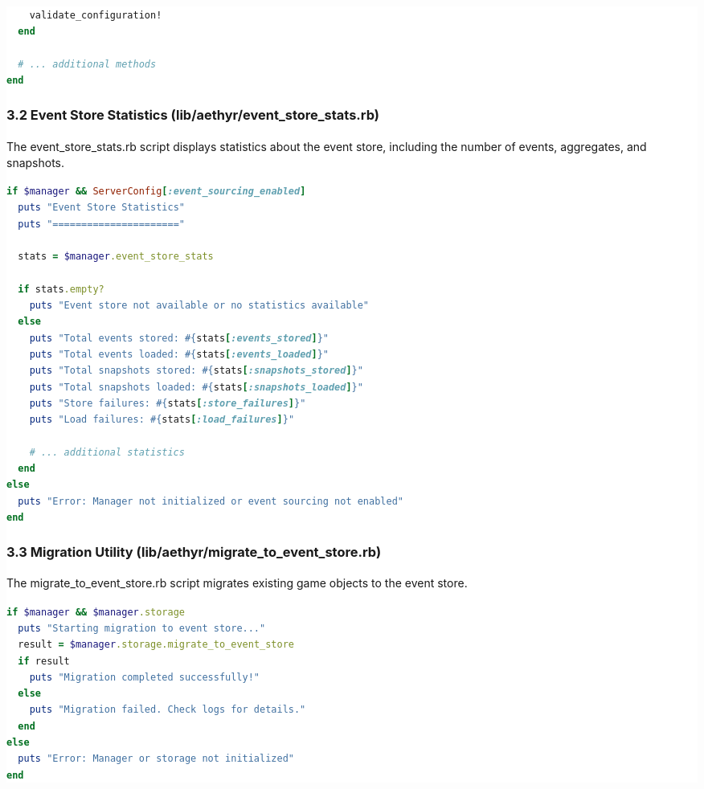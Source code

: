```ruby
    validate_configuration!
  end

  # ... additional methods
end
```

### 3.2 Event Store Statistics (lib/aethyr/event_store_stats.rb)

The event_store_stats.rb script displays statistics about the event store, including the number of events, aggregates, and snapshots.

```ruby
if $manager && ServerConfig[:event_sourcing_enabled]
  puts "Event Store Statistics"
  puts "======================"
  
  stats = $manager.event_store_stats
  
  if stats.empty?
    puts "Event store not available or no statistics available"
  else
    puts "Total events stored: #{stats[:events_stored]}"
    puts "Total events loaded: #{stats[:events_loaded]}"
    puts "Total snapshots stored: #{stats[:snapshots_stored]}"
    puts "Total snapshots loaded: #{stats[:snapshots_loaded]}"
    puts "Store failures: #{stats[:store_failures]}"
    puts "Load failures: #{stats[:load_failures]}"
    
    # ... additional statistics
  end
else
  puts "Error: Manager not initialized or event sourcing not enabled"
end
```

### 3.3 Migration Utility (lib/aethyr/migrate_to_event_store.rb)

The migrate_to_event_store.rb script migrates existing game objects to the event store.

```ruby
if $manager && $manager.storage
  puts "Starting migration to event store..."
  result = $manager.storage.migrate_to_event_store
  if result
    puts "Migration completed successfully!"
  else
    puts "Migration failed. Check logs for details."
  end
else
  puts "Error: Manager or storage not initialized"
end
```
